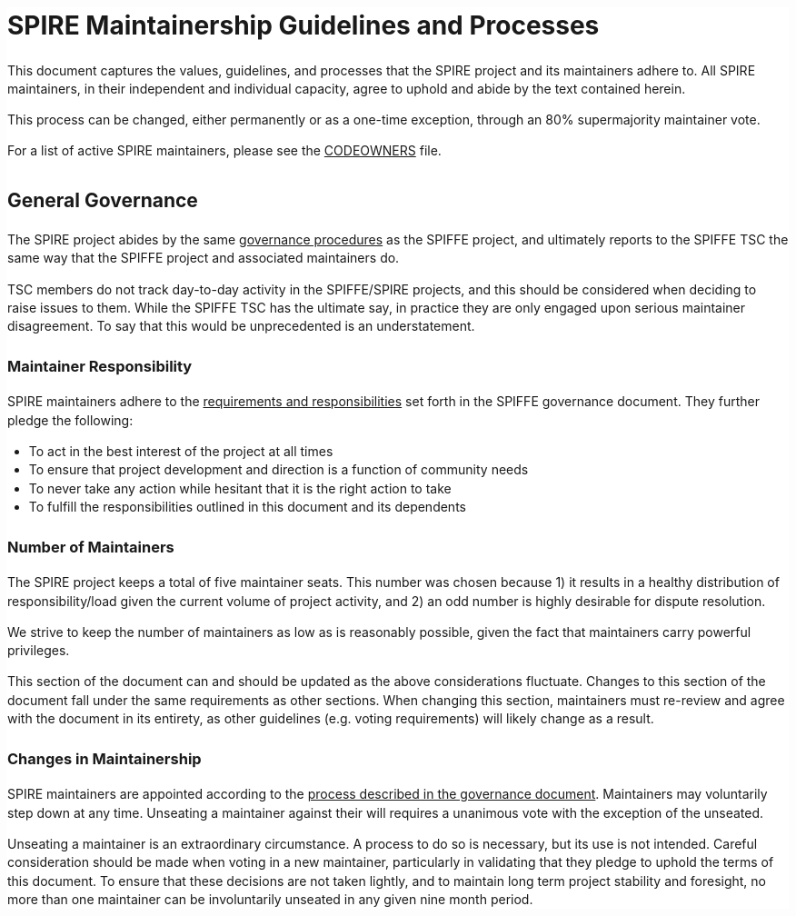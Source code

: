 # SPIRE Maintainership Guidelines and Processes
This document captures the values, guidelines, and processes that the SPIRE project and its maintainers adhere to. All SPIRE maintainers, in their independent and individual capacity, agree to uphold and abide by the text contained herein.

This process can be changed, either permanently or as a one-time exception, through an 80% supermajority maintainer vote.

For a list of active SPIRE maintainers, please see the [CODEOWNERS](CODEOWNERS) file.

## General Governance
The SPIRE project abides by the same [governance procedures][1] as the SPIFFE project, and ultimately reports to the SPIFFE TSC the same way that the SPIFFE project and associated maintainers do.

TSC members do not track day-to-day activity in the SPIFFE/SPIRE projects, and this should be considered when deciding to raise issues to them. While the SPIFFE TSC has the ultimate say, in practice they are only engaged upon serious maintainer disagreement. To say that this would be unprecedented is an understatement.

### Maintainer Responsibility
SPIRE maintainers adhere to the [requirements and responsibilities][2] set forth in the SPIFFE governance document. They further pledge the following:
* To act in the best interest of the project at all times
* To ensure that project development and direction is a function of community needs
* To never take any action while hesitant that it is the right action to take
* To fulfill the responsibilities outlined in this document and its dependents

### Number of Maintainers
The SPIRE project keeps a total of five maintainer seats. This number was chosen because 1) it results in a healthy distribution of responsibility/load given the current volume of project activity, and 2) an odd number is highly desirable for dispute resolution.

We strive to keep the number of maintainers as low as is reasonably possible, given the fact that maintainers carry powerful privileges.

This section of the document can and should be updated as the above considerations fluctuate. Changes to this section of the document fall under the same requirements as other sections. When changing this section, maintainers must re-review and agree with the document in its entirety, as other guidelines (e.g. voting requirements) will likely change as a result.

### Changes in Maintainership
SPIRE maintainers are appointed according to the [process described in the governance document][2]. Maintainers may voluntarily step down at any time. Unseating a maintainer against their will requires a unanimous vote with the exception of the unseated.

Unseating a maintainer is an extraordinary circumstance. A process to do so is necessary, but its use is not intended. Careful consideration should be made when voting in a new maintainer, particularly in validating that they pledge to uphold the terms of this document. To ensure that these decisions are not taken lightly, and to maintain long term project stability and foresight, no more than one maintainer can be involuntarily unseated in any given nine month period.


[1]: https://github.com/spiffe/spiffe/blob/master/GOVERNANCE.md
[2]: https://github.com/spiffe/spiffe/blob/master/GOVERNANCE.md#maintainers
[3]: https://github.com/spiffe/spiffe/blob/master/GOVERNANCE.md#change-review-process
[4]: https://github.com/spiffe/spire/blob/master/CONTRIBUTING.md
[5]: https://github.com/spiffe/spire/blob/master/doc/upgrading.md
[6]: https://github.com/spiffe/spiffe/blob/master/CODE-OF-CONDUCT.md